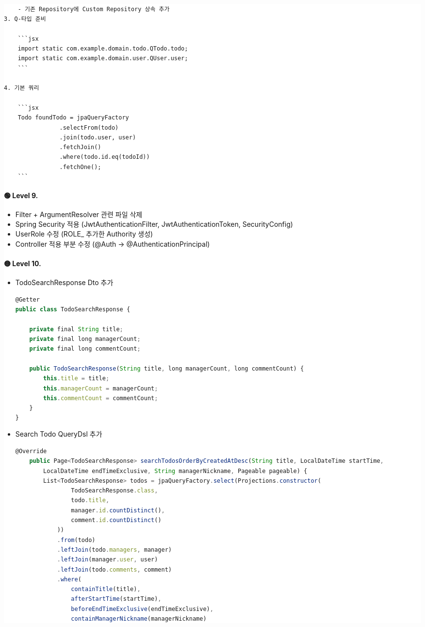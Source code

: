         - 기존 Repository에 Custom Repository 상속 추가
    3. Q-타입 준비

        ```jsx
        import static com.example.domain.todo.QTodo.todo;
        import static com.example.domain.user.QUser.user;
        ```

    4. 기본 쿼리

        ```jsx
        Todo foundTodo = jpaQueryFactory
        			.selectFrom(todo)
        			.join(todo.user, user)
        			.fetchJoin()
        			.where(todo.id.eq(todoId))
        			.fetchOne();
        ```


#### 🟢 Level 9.

- Filter + ArgumentResolver 관련 파일 삭제
- Spring Security 적용 (JwtAuthenticationFilter, JwtAuthenticationToken, SecurityConfig)
- UserRole 수정 (ROLE_ 추가한 Authority 생성)
- Controller 적용 부분 수정 (@Auth → @AuthenticationPrincipal)

#### 🟡 Level 10.

- TodoSearchResponse Dto 추가

    ```jsx
    @Getter
    public class TodoSearchResponse {
    
        private final String title;
        private final long managerCount;
        private final long commentCount;
    
        public TodoSearchResponse(String title, long managerCount, long commentCount) {
            this.title = title;
            this.managerCount = managerCount;
            this.commentCount = commentCount;
        }
    }
    ```

- Search Todo QueryDsl 추가

    ```jsx
    @Override
    	public Page<TodoSearchResponse> searchTodosOrderByCreatedAtDesc(String title, LocalDateTime startTime,
    		LocalDateTime endTimeExclusive, String managerNickname, Pageable pageable) {
    		List<TodoSearchResponse> todos = jpaQueryFactory.select(Projections.constructor(
    				TodoSearchResponse.class,
    				todo.title,
    				manager.id.countDistinct(),
    				comment.id.countDistinct()
    			))
    			.from(todo)
    			.leftJoin(todo.managers, manager)
    			.leftJoin(manager.user, user)
    			.leftJoin(todo.comments, comment)
    			.where(
    				containTitle(title),
    				afterStartTime(startTime),
    				beforeEndTimeExclusive(endTimeExclusive),
    				containManagerNickname(managerNickname)
